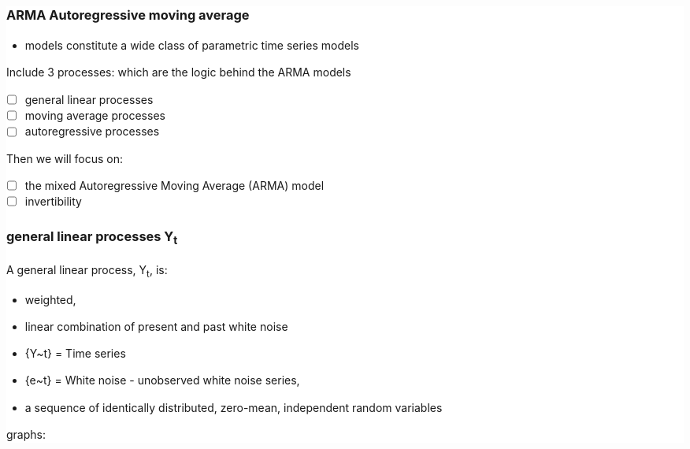 ### ARMA Autoregressive moving average 

- models constitute a wide class of parametric time series models

Include 3 processes: which are the logic behind the ARMA models
- [ ] general linear processes
- [ ] moving average processes
- [ ] autoregressive processes

Then we will focus on:
- [ ] the mixed Autoregressive Moving Average (ARMA) model
- [ ] invertibility

### general linear processes **Y<sub>t</sub>**

A general linear process, Y<sub>t</sub>, is:
- weighted,
- linear combination of present and past white noise

-  {Y~t} = Time series
-  {e~t} = White noise - unobserved white noise series, 
  - a sequence of identically distributed, zero-mean, independent random variables

graphs:

[textbook]: https://link.springer.com/book/10.1007%2F978-0-387-75959-3